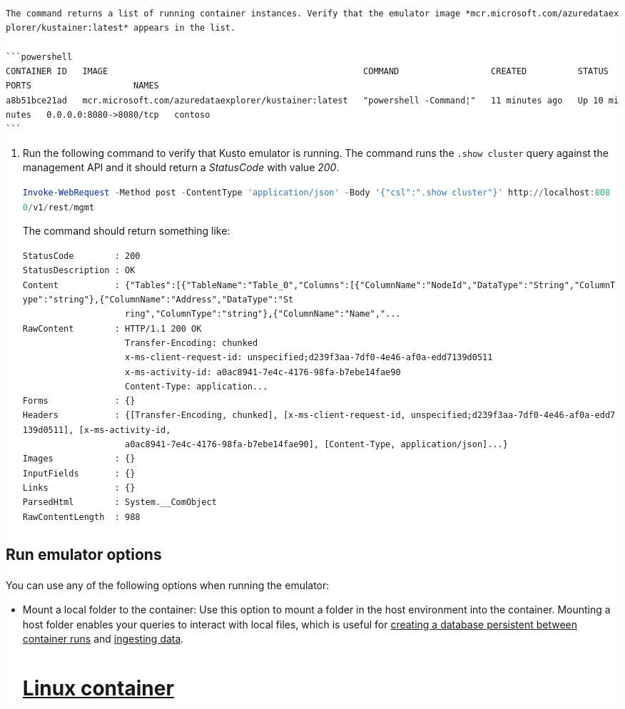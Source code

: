     The command returns a list of running container instances. Verify that the emulator image *mcr.microsoft.com/azuredataexplorer/kustainer:latest* appears in the list.

    ```powershell
    CONTAINER ID   IMAGE                                                  COMMAND                  CREATED          STATUS          PORTS                    NAMES
    a8b51bce21ad   mcr.microsoft.com/azuredataexplorer/kustainer:latest   "powershell -Command¦"   11 minutes ago   Up 10 minutes   0.0.0.0:8080->8080/tcp   contoso
    ```

1. Run the following command to verify that Kusto emulator is running. The command runs the `.show cluster` query against the management API and it should return a *StatusCode* with value *200*.

    ```powershell
    Invoke-WebRequest -Method post -ContentType 'application/json' -Body '{"csl":".show cluster"}' http://localhost:8080/v1/rest/mgmt
    ```

    The command should return something like:

    ```text
    StatusCode        : 200
    StatusDescription : OK
    Content           : {"Tables":[{"TableName":"Table_0","Columns":[{"ColumnName":"NodeId","DataType":"String","ColumnType":"string"},{"ColumnName":"Address","DataType":"St
                        ring","ColumnType":"string"},{"ColumnName":"Name","...
    RawContent        : HTTP/1.1 200 OK
                        Transfer-Encoding: chunked
                        x-ms-client-request-id: unspecified;d239f3aa-7df0-4e46-af0a-edd7139d0511
                        x-ms-activity-id: a0ac8941-7e4c-4176-98fa-b7ebe14fae90
                        Content-Type: application...
    Forms             : {}
    Headers           : {[Transfer-Encoding, chunked], [x-ms-client-request-id, unspecified;d239f3aa-7df0-4e46-af0a-edd7139d0511], [x-ms-activity-id,
                        a0ac8941-7e4c-4176-98fa-b7ebe14fae90], [Content-Type, application/json]...}
    Images            : {}
    InputFields       : {}
    Links             : {}
    ParsedHtml        : System.__ComObject
    RawContentLength  : 988
    ```

## Run emulator options

You can use any of the following options when running the emulator:

- Mount a local folder to the container: Use this option to mount a folder in the host environment into the container. Mounting a host folder enables your queries to interact with local files, which is useful for [creating a database persistent between container runs](#create-a-database) and [ingesting data](#ingest-data).

    # [Linux container](#tab/linuxcontainer)
